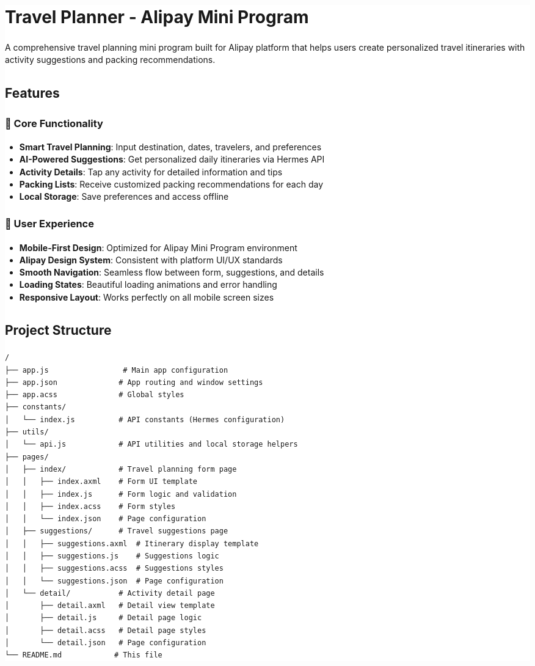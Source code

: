 # Travel Planner - Alipay Mini Program

A comprehensive travel planning mini program built for Alipay platform that helps users create personalized travel itineraries with activity suggestions and packing recommendations.

## Features

### 🎯 Core Functionality
- **Smart Travel Planning**: Input destination, dates, travelers, and preferences
- **AI-Powered Suggestions**: Get personalized daily itineraries via Hermes API
- **Activity Details**: Tap any activity for detailed information and tips
- **Packing Lists**: Receive customized packing recommendations for each day
- **Local Storage**: Save preferences and access offline

### 📱 User Experience
- **Mobile-First Design**: Optimized for Alipay Mini Program environment
- **Alipay Design System**: Consistent with platform UI/UX standards
- **Smooth Navigation**: Seamless flow between form, suggestions, and details
- **Loading States**: Beautiful loading animations and error handling
- **Responsive Layout**: Works perfectly on all mobile screen sizes

## Project Structure

```
/
├── app.js                 # Main app configuration
├── app.json              # App routing and window settings
├── app.acss              # Global styles
├── constants/
│   └── index.js          # API constants (Hermes configuration)
├── utils/
│   └── api.js            # API utilities and local storage helpers
├── pages/
│   ├── index/            # Travel planning form page
│   │   ├── index.axml    # Form UI template
│   │   ├── index.js      # Form logic and validation
│   │   ├── index.acss    # Form styles
│   │   └── index.json    # Page configuration
│   ├── suggestions/      # Travel suggestions page
│   │   ├── suggestions.axml  # Itinerary display template
│   │   ├── suggestions.js    # Suggestions logic
│   │   ├── suggestions.acss  # Suggestions styles
│   │   └── suggestions.json  # Page configuration
│   └── detail/           # Activity detail page
│       ├── detail.axml   # Detail view template
│       ├── detail.js     # Detail page logic
│       ├── detail.acss   # Detail page styles
│       └── detail.json   # Page configuration
└── README.md            # This file
```
